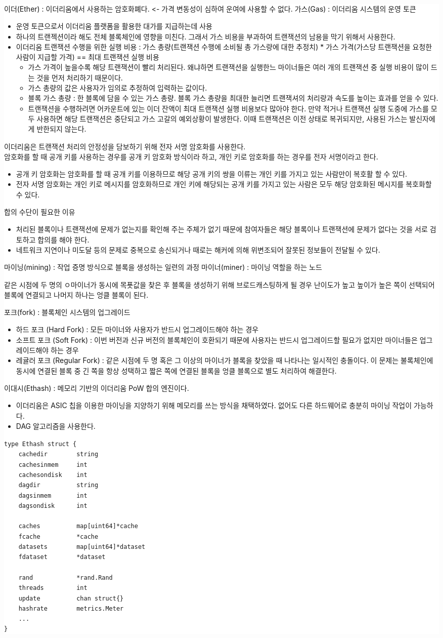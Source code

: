 이더(Ether) : 이더리움에서 사용하는 암호화폐다. <- 가격 변동성이 심하여 운여에 사용할 수 없다.
가스(Gas) : 이더리움 시스템의 운영 토큰
- 운영 토큰으로서 이더리움 플랫폼을 활용한 대가를 지급하는데 사용
- 하나의 트랜젝션이라 해도 전체 블록체인에 영향을 미친다. 그래서 가스 비용을 부과하여 트랜잭션의 남용을 막기 위해서 사용한다.
- 이더리움 트랜잭션 수행을 위한 실행 비용 : 가스 총량(트랜잭션 수행에 소비될 총 가스량에 대한 추정치) * 가스 가격(가스당 트랜잭션을 요청한 사람이 지급할 가격) == 최대 트랜잭션 실행 비용
    - 가스 가격이 높을수록 해당 트랜잭션이 빨리 처리된다. 왜냐하면 트랜잭션을 실행한느 마이너들은 여러 개의 트랜잭션 중 실행 비용이 많이 드는 것을 먼저 처리하기 때문이다.
    - 가스 총량의 값은 사용자가 임의로 추정하여 입력하는 값이다. 
    - 블록 가스 총량 : 한 블록에 담을 수 있는 가스 총량. 블록 가스 총량을 최대한 늘리면 트랜잭셔의 처리량과 속도를 높이는 효과를 얻을 수 있다.
    - 트랜잭션을 수행하려면 어카운트에 있는 이더 잔액이 최대 트랜잭션 실행 비용보다 많아야 한다. 만약 적거나 트랜잭션 실행 도중에 가스를 모두 사용하면 해당 트랜잭션은 중단되고 가스 고갈의 예외상황이 발생한다. 이때 트랜잭션은 이전 상태로 복귀되지만, 사용된 가스는 발신자에게 반한되지 않는다.

이더리움은 트랜잭션 처리의 안정성을 담보하기 위해 전자 서명 암호화를 사용한다.  
암호화를 할 때 공개 키를 사용하는 경우를 공개 키 암호화 방식이라 하고, 개인 키로 암호화를 하는 경우를 전자 서명이라고 한다.
- 공개 키 암호화는 암호화를 할 때 공개 키를 이용하므로 해당 공개 키의 쌍을 이류는 개인 키를 가지고 있는 사람만이 복호활 할 수 있다.
- 전자 서명 암호화는 개인 키로 메시지를 암호화하므로 개인 키에 해당되는 공개 키를 가지고 있는 사람은 모두 해당 암호화된 메시지를 복호화할 수 있다.

합의 수단이 필요한 이유
- 처리된 블록이나 트랜잭션에 문제가 없는지를 확인해 주는 주체가 없기 때문에 참여자들은 해당 블록이나 트랜잭션에 문제가 없다는 것을 서로 검토하고 합의를 해야 한다.
- 네트워크 지연이나 미도달 등의 문제로 중복으로 송신되거나 때로는 해커에 의해 위변조되어 잘못된 정보들이 전달될 수 있다. 

마이닝(mining) : 작업 증명 방식으로 블록을 생성하는 일련의 과정
마이너(miner) : 마이닝 역할을 하는 노드

같은 시점에 두 명의 ㅇ마이너가 동시에 목푯값을 찾은 후 블록을 생성하기 위해 브로드캐스팅하게 될 경우 난이도가 높고 높이가 높은 쪽이 선택되어 블록에 연결되고 나머지 하나는 엉클 블록이 된다.

포크(fork) : 블록체인 시스템의 업그레이드
- 하드 포크 (Hard Fork) : 모든 마이너와 사용자가 반드시 업그레이드해야 하는 경우
- 소프트 포크 (Soft Fork) : 이번 버전과 신규 버전의 블록체인이 호환되기 때문에 사용자는 반드시 업그레이드할 필요가 없지만 마이너들은 업그레이드해야 하는 경우
- 레귤러 포크 (Regular Fork) : 같은 시점에 두 명 혹은 그 이상의 마이너가 블록을 찾았을 때 나타나는 일시적인 충돌이다. 이 문제는 불록체인에 동시에 연결된 블록 중 긴 쪽을 항상 성택하고 짧은 쪽에 연결된 블록을 엉클 블록으로 별도 처리하여 해결한다.

이대시(Ethash) : 메모리 기반의 이더리움 PoW 합의 엔진이다.
- 이더리움은 ASIC 칩을 이용한 마이닝을 지양하기 위해 메모리를 쓰는 방식을 채택하였다. 없어도 다른 하드웨어로 충분히 마이닝 작업이 가능하다.
- DAG 알고리즘을 사용한다.
```
type Ethash struct {
    cachedir        string
    cachesinmem     int
    cachesondisk    int
    dagdir          string
    dagsinmem       int
    dagsondisk      int

    caches          map[uint64]*cache
    fcache          *cache
    datasets        map[uint64]*dataset
    fdataset        *dataset

    rand            *rand.Rand
    threads         int
    update          chan struct{}
    hashrate        metrics.Meter
    ...
}
```
